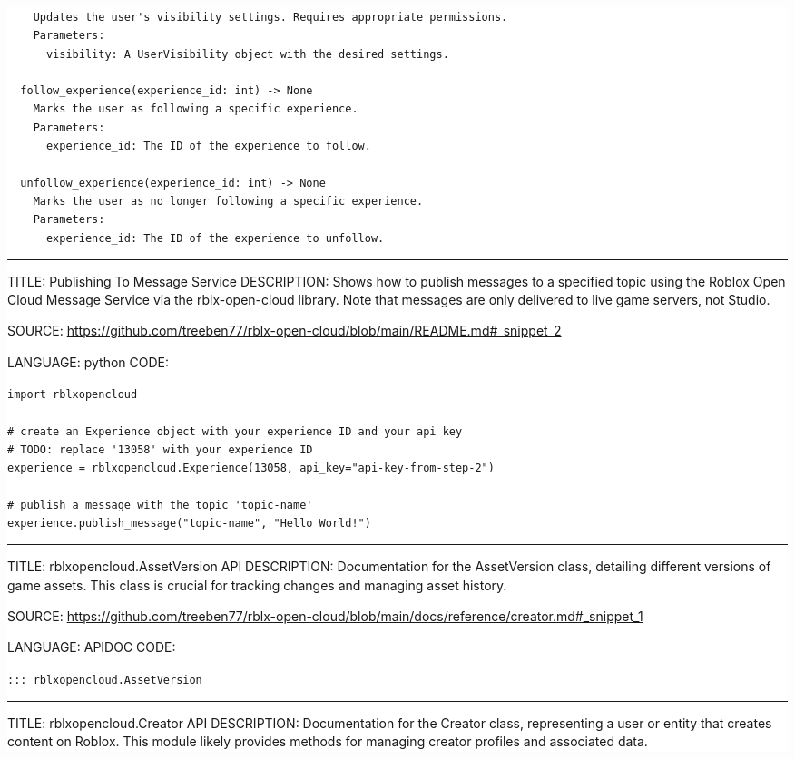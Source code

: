 ```
    Updates the user's visibility settings. Requires appropriate permissions.
    Parameters:
      visibility: A UserVisibility object with the desired settings.

  follow_experience(experience_id: int) -> None
    Marks the user as following a specific experience.
    Parameters:
      experience_id: The ID of the experience to follow.

  unfollow_experience(experience_id: int) -> None
    Marks the user as no longer following a specific experience.
    Parameters:
      experience_id: The ID of the experience to unfollow.
```

----------------------------------------

TITLE: Publishing To Message Service
DESCRIPTION: Shows how to publish messages to a specified topic using the Roblox Open Cloud Message Service via the rblx-open-cloud library. Note that messages are only delivered to live game servers, not Studio.

SOURCE: https://github.com/treeben77/rblx-open-cloud/blob/main/README.md#_snippet_2

LANGUAGE: python
CODE:
```
import rblxopencloud

# create an Experience object with your experience ID and your api key
# TODO: replace '13058' with your experience ID
experience = rblxopencloud.Experience(13058, api_key="api-key-from-step-2")

# publish a message with the topic 'topic-name'
experience.publish_message("topic-name", "Hello World!")
```

----------------------------------------

TITLE: rblxopencloud.AssetVersion API
DESCRIPTION: Documentation for the AssetVersion class, detailing different versions of game assets. This class is crucial for tracking changes and managing asset history.

SOURCE: https://github.com/treeben77/rblx-open-cloud/blob/main/docs/reference/creator.md#_snippet_1

LANGUAGE: APIDOC
CODE:
```
::: rblxopencloud.AssetVersion
```

----------------------------------------

TITLE: rblxopencloud.Creator API
DESCRIPTION: Documentation for the Creator class, representing a user or entity that creates content on Roblox. This module likely provides methods for managing creator profiles and associated data.

